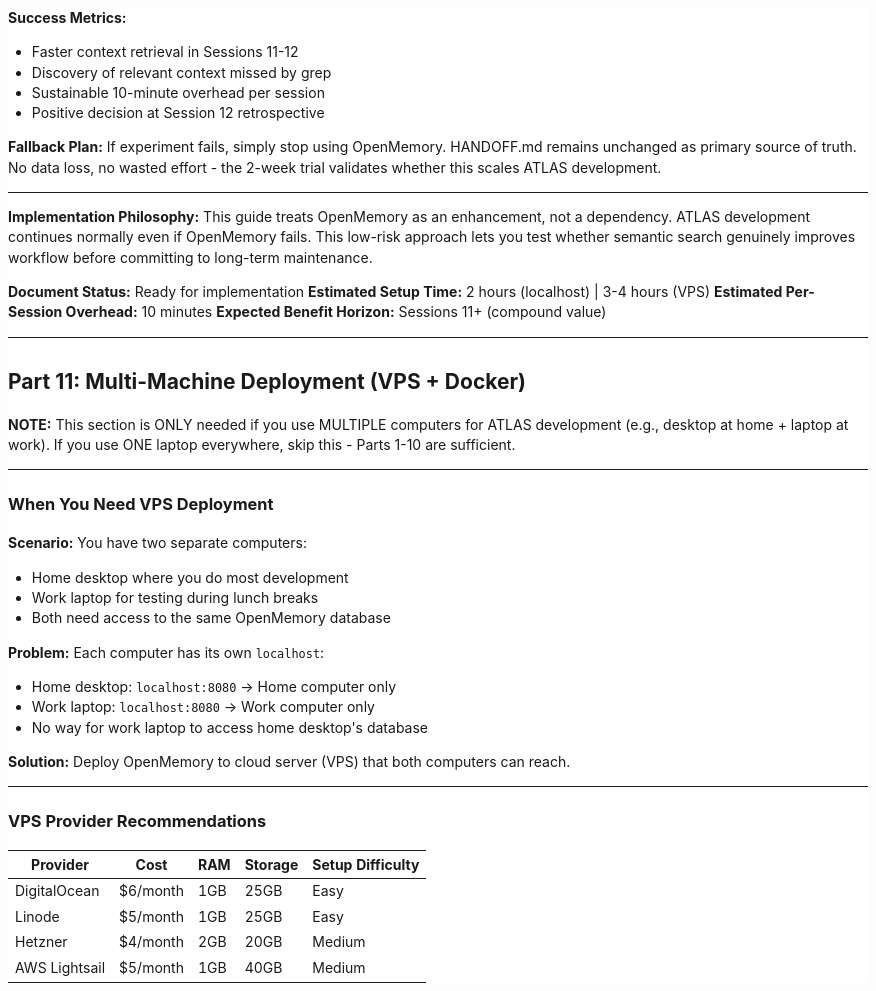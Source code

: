 **Success Metrics:**
- Faster context retrieval in Sessions 11-12
- Discovery of relevant context missed by grep
- Sustainable 10-minute overhead per session
- Positive decision at Session 12 retrospective

**Fallback Plan:**
If experiment fails, simply stop using OpenMemory. HANDOFF.md remains unchanged as primary source of truth. No data loss, no wasted effort - the 2-week trial validates whether this scales ATLAS development.

---

**Implementation Philosophy:** This guide treats OpenMemory as an enhancement, not a dependency. ATLAS development continues normally even if OpenMemory fails. This low-risk approach lets you test whether semantic search genuinely improves workflow before committing to long-term maintenance.

**Document Status:** Ready for implementation
**Estimated Setup Time:** 2 hours (localhost) | 3-4 hours (VPS)
**Estimated Per-Session Overhead:** 10 minutes
**Expected Benefit Horizon:** Sessions 11+ (compound value)

---

## Part 11: Multi-Machine Deployment (VPS + Docker)

**NOTE:** This section is ONLY needed if you use MULTIPLE computers for ATLAS development (e.g., desktop at home + laptop at work). If you use ONE laptop everywhere, skip this - Parts 1-10 are sufficient.

---

### When You Need VPS Deployment

**Scenario:** You have two separate computers:
- Home desktop where you do most development
- Work laptop for testing during lunch breaks
- Both need access to the same OpenMemory database

**Problem:** Each computer has its own `localhost`:
- Home desktop: `localhost:8080` → Home computer only
- Work laptop: `localhost:8080` → Work computer only
- No way for work laptop to access home desktop's database

**Solution:** Deploy OpenMemory to cloud server (VPS) that both computers can reach.

---

### VPS Provider Recommendations

| Provider | Cost | RAM | Storage | Setup Difficulty |
|----------|------|-----|---------|------------------|
| DigitalOcean | $6/month | 1GB | 25GB | Easy |
| Linode | $5/month | 1GB | 25GB | Easy |
| Hetzner | $4/month | 2GB | 20GB | Medium |
| AWS Lightsail | $5/month | 1GB | 40GB | Medium |
